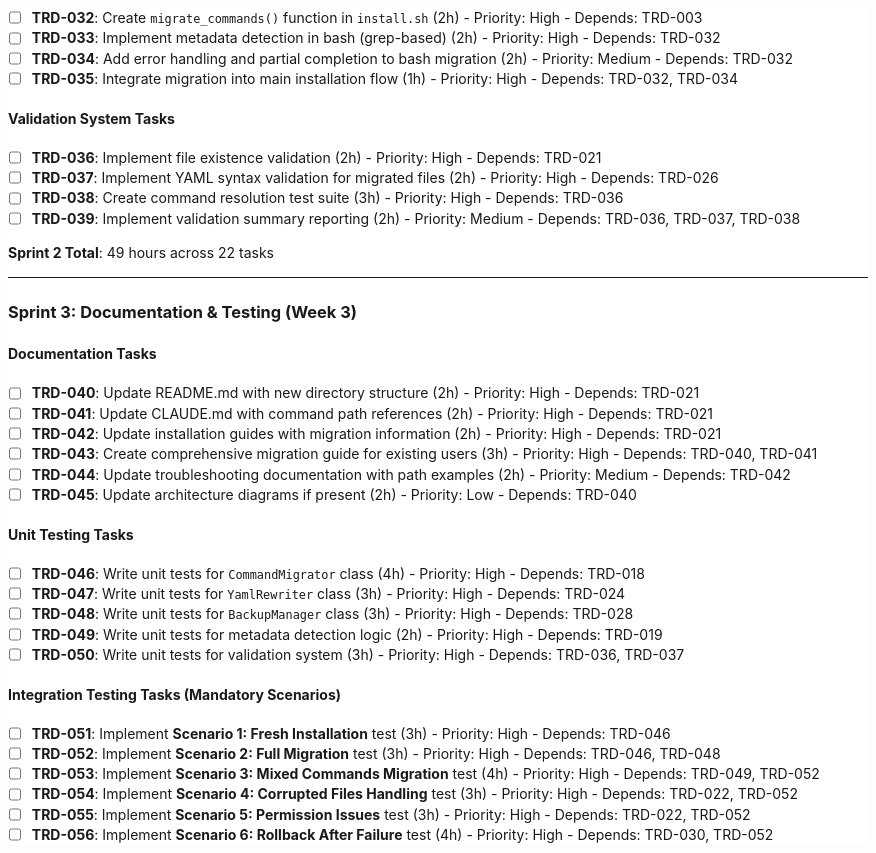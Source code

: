 - [ ] **TRD-032**: Create `migrate_commands()` function in `install.sh` (2h) - Priority: High - Depends: TRD-003
- [ ] **TRD-033**: Implement metadata detection in bash (grep-based) (2h) - Priority: High - Depends: TRD-032
- [ ] **TRD-034**: Add error handling and partial completion to bash migration (2h) - Priority: Medium - Depends: TRD-032
- [ ] **TRD-035**: Integrate migration into main installation flow (1h) - Priority: High - Depends: TRD-032, TRD-034

#### Validation System Tasks

- [ ] **TRD-036**: Implement file existence validation (2h) - Priority: High - Depends: TRD-021
- [ ] **TRD-037**: Implement YAML syntax validation for migrated files (2h) - Priority: High - Depends: TRD-026
- [ ] **TRD-038**: Create command resolution test suite (3h) - Priority: High - Depends: TRD-036
- [ ] **TRD-039**: Implement validation summary reporting (2h) - Priority: Medium - Depends: TRD-036, TRD-037, TRD-038

**Sprint 2 Total**: 49 hours across 22 tasks

---

### Sprint 3: Documentation & Testing (Week 3)

#### Documentation Tasks

- [ ] **TRD-040**: Update README.md with new directory structure (2h) - Priority: High - Depends: TRD-021
- [ ] **TRD-041**: Update CLAUDE.md with command path references (2h) - Priority: High - Depends: TRD-021
- [ ] **TRD-042**: Update installation guides with migration information (2h) - Priority: High - Depends: TRD-021
- [ ] **TRD-043**: Create comprehensive migration guide for existing users (3h) - Priority: High - Depends: TRD-040, TRD-041
- [ ] **TRD-044**: Update troubleshooting documentation with path examples (2h) - Priority: Medium - Depends: TRD-042
- [ ] **TRD-045**: Update architecture diagrams if present (2h) - Priority: Low - Depends: TRD-040

#### Unit Testing Tasks

- [ ] **TRD-046**: Write unit tests for `CommandMigrator` class (4h) - Priority: High - Depends: TRD-018
- [ ] **TRD-047**: Write unit tests for `YamlRewriter` class (3h) - Priority: High - Depends: TRD-024
- [ ] **TRD-048**: Write unit tests for `BackupManager` class (3h) - Priority: High - Depends: TRD-028
- [ ] **TRD-049**: Write unit tests for metadata detection logic (2h) - Priority: High - Depends: TRD-019
- [ ] **TRD-050**: Write unit tests for validation system (3h) - Priority: High - Depends: TRD-036, TRD-037

#### Integration Testing Tasks (Mandatory Scenarios)

- [ ] **TRD-051**: Implement **Scenario 1: Fresh Installation** test (3h) - Priority: High - Depends: TRD-046
- [ ] **TRD-052**: Implement **Scenario 2: Full Migration** test (3h) - Priority: High - Depends: TRD-046, TRD-048
- [ ] **TRD-053**: Implement **Scenario 3: Mixed Commands Migration** test (4h) - Priority: High - Depends: TRD-049, TRD-052
- [ ] **TRD-054**: Implement **Scenario 4: Corrupted Files Handling** test (3h) - Priority: High - Depends: TRD-022, TRD-052
- [ ] **TRD-055**: Implement **Scenario 5: Permission Issues** test (3h) - Priority: High - Depends: TRD-022, TRD-052
- [ ] **TRD-056**: Implement **Scenario 6: Rollback After Failure** test (4h) - Priority: High - Depends: TRD-030, TRD-052
